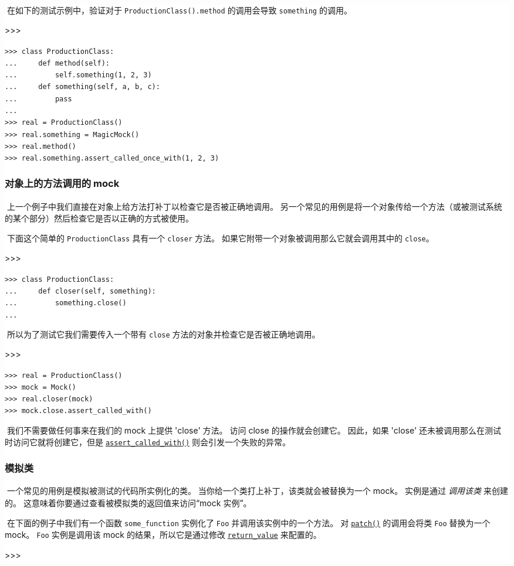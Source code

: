 ​	在如下的测试示例中，验证对于 `ProductionClass().method` 的调用会导致 `something` 的调用。

\>>>

```
>>> class ProductionClass:
...     def method(self):
...         self.something(1, 2, 3)
...     def something(self, a, b, c):
...         pass
...
>>> real = ProductionClass()
>>> real.something = MagicMock()
>>> real.method()
>>> real.something.assert_called_once_with(1, 2, 3)
```

### 对象上的方法调用的 mock

​	上一个例子中我们直接在对象上给方法打补丁以检查它是否被正确地调用。 另一个常见的用例是将一个对象传给一个方法（或被测试系统的某个部分）然后检查它是否以正确的方式被使用。

​	下面这个简单的 `ProductionClass` 具有一个 `closer` 方法。 如果它附带一个对象被调用那么它就会调用其中的 `close`。

\>>>

```
>>> class ProductionClass:
...     def closer(self, something):
...         something.close()
...
```

​	所以为了测试它我们需要传入一个带有 `close` 方法的对象并检查它是否被正确地调用。

\>>>

```
>>> real = ProductionClass()
>>> mock = Mock()
>>> real.closer(mock)
>>> mock.close.assert_called_with()
```

​	我们不需要做任何事来在我们的 mock 上提供 'close' 方法。 访问 close 的操作就会创建它。 因此，如果 'close' 还未被调用那么在测试时访问它就将创建它，但是 [`assert_called_with()`](https://docs.python.org/zh-cn/3.13/library/unittest.mock.html#unittest.mock.Mock.assert_called_with) 则会引发一个失败的异常。

### 模拟类

​	一个常见的用例是模拟被测试的代码所实例化的类。 当你给一个类打上补丁，该类就会被替换为一个 mock。 实例是通过 *调用该类* 来创建的。 这意味着你要通过查看被模拟类的返回值来访问“mock 实例”。

​	在下面的例子中我们有一个函数 `some_function` 实例化了 `Foo` 并调用该实例中的一个方法。 对 [`patch()`](https://docs.python.org/zh-cn/3.13/library/unittest.mock.html#unittest.mock.patch) 的调用会将类 `Foo` 替换为一个 mock。 `Foo` 实例是调用该 mock 的结果，所以它是通过修改 [`return_value`](https://docs.python.org/zh-cn/3.13/library/unittest.mock.html#unittest.mock.Mock.return_value) 来配置的。

\>>>

